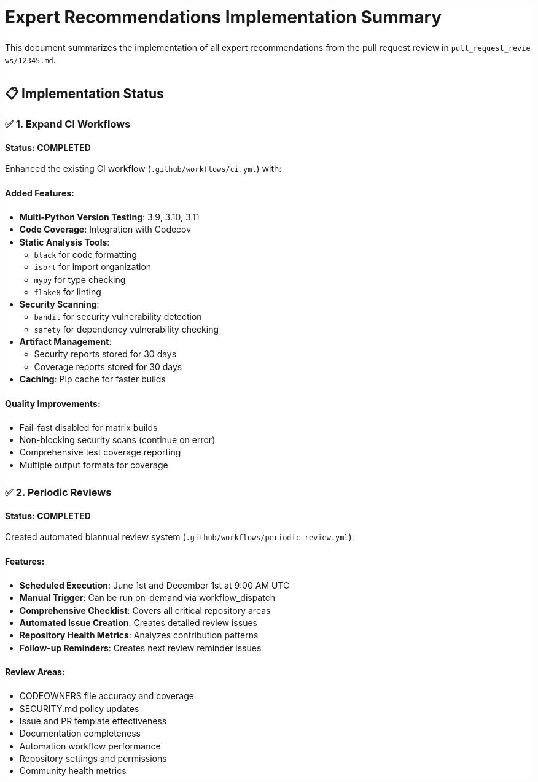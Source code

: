 # Expert Recommendations Implementation Summary

This document summarizes the implementation of all expert recommendations from the pull request review in `pull_request_reviews/12345.md`.

## 📋 Implementation Status

### ✅ 1. Expand CI Workflows
**Status: COMPLETED**

Enhanced the existing CI workflow (`.github/workflows/ci.yml`) with:

#### Added Features:
- **Multi-Python Version Testing**: 3.9, 3.10, 3.11
- **Code Coverage**: Integration with Codecov
- **Static Analysis Tools**:
  - `black` for code formatting
  - `isort` for import organization
  - `mypy` for type checking
  - `flake8` for linting
- **Security Scanning**:
  - `bandit` for security vulnerability detection
  - `safety` for dependency vulnerability checking
- **Artifact Management**: 
  - Security reports stored for 30 days
  - Coverage reports stored for 30 days
- **Caching**: Pip cache for faster builds

#### Quality Improvements:
- Fail-fast disabled for matrix builds
- Non-blocking security scans (continue on error)
- Comprehensive test coverage reporting
- Multiple output formats for coverage

### ✅ 2. Periodic Reviews
**Status: COMPLETED**

Created automated biannual review system (`.github/workflows/periodic-review.yml`):

#### Features:
- **Scheduled Execution**: June 1st and December 1st at 9:00 AM UTC
- **Manual Trigger**: Can be run on-demand via workflow_dispatch
- **Comprehensive Checklist**: Covers all critical repository areas
- **Automated Issue Creation**: Creates detailed review issues
- **Repository Health Metrics**: Analyzes contribution patterns
- **Follow-up Reminders**: Creates next review reminder issues

#### Review Areas:
- CODEOWNERS file accuracy and coverage
- SECURITY.md policy updates
- Issue and PR template effectiveness
- Documentation completeness
- Automation workflow performance
- Repository settings and permissions
- Community health metrics

